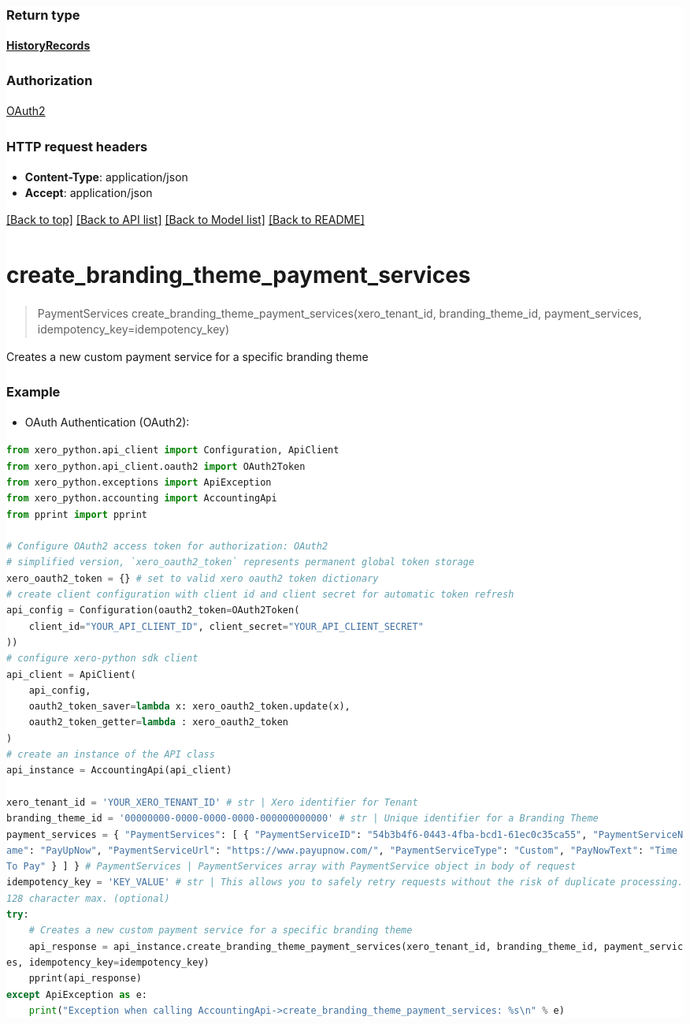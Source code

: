### Return type

[**HistoryRecords**](HistoryRecords.md)

### Authorization

[OAuth2](../README.md#OAuth2)

### HTTP request headers

 - **Content-Type**: application/json
 - **Accept**: application/json

[[Back to top]](#) [[Back to API list]](../README.md#documentation-for-api-endpoints) [[Back to Model list]](../README.md#documentation-for-models) [[Back to README]](../README.md)

# **create_branding_theme_payment_services**
> PaymentServices create_branding_theme_payment_services(xero_tenant_id, branding_theme_id, payment_services, idempotency_key=idempotency_key)

Creates a new custom payment service for a specific branding theme

### Example

* OAuth Authentication (OAuth2): 
```python
from xero_python.api_client import Configuration, ApiClient
from xero_python.api_client.oauth2 import OAuth2Token
from xero_python.exceptions import ApiException
from xero_python.accounting import AccountingApi
from pprint import pprint

# Configure OAuth2 access token for authorization: OAuth2
# simplified version, `xero_oauth2_token` represents permanent global token storage
xero_oauth2_token = {} # set to valid xero oauth2 token dictionary
# create client configuration with client id and client secret for automatic token refresh
api_config = Configuration(oauth2_token=OAuth2Token(
    client_id="YOUR_API_CLIENT_ID", client_secret="YOUR_API_CLIENT_SECRET"
))
# configure xero-python sdk client
api_client = ApiClient(
    api_config,
    oauth2_token_saver=lambda x: xero_oauth2_token.update(x),
    oauth2_token_getter=lambda : xero_oauth2_token
)
# create an instance of the API class
api_instance = AccountingApi(api_client)

xero_tenant_id = 'YOUR_XERO_TENANT_ID' # str | Xero identifier for Tenant
branding_theme_id = '00000000-0000-0000-0000-000000000000' # str | Unique identifier for a Branding Theme
payment_services = { "PaymentServices": [ { "PaymentServiceID": "54b3b4f6-0443-4fba-bcd1-61ec0c35ca55", "PaymentServiceName": "PayUpNow", "PaymentServiceUrl": "https://www.payupnow.com/", "PaymentServiceType": "Custom", "PayNowText": "Time To Pay" } ] } # PaymentServices | PaymentServices array with PaymentService object in body of request
idempotency_key = 'KEY_VALUE' # str | This allows you to safely retry requests without the risk of duplicate processing. 128 character max. (optional)
try:
    # Creates a new custom payment service for a specific branding theme
    api_response = api_instance.create_branding_theme_payment_services(xero_tenant_id, branding_theme_id, payment_services, idempotency_key=idempotency_key)
    pprint(api_response)
except ApiException as e:
    print("Exception when calling AccountingApi->create_branding_theme_payment_services: %s\n" % e)
```